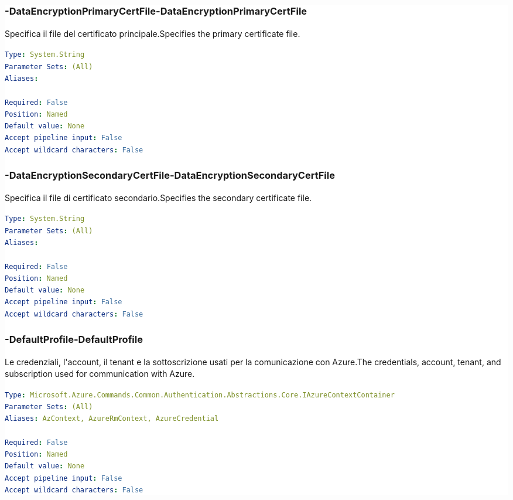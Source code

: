 ### <span data-ttu-id="a9dc0-118">-DataEncryptionPrimaryCertFile</span><span class="sxs-lookup"><span data-stu-id="a9dc0-118">-DataEncryptionPrimaryCertFile</span></span>
<span data-ttu-id="a9dc0-119">Specifica il file del certificato principale.</span><span class="sxs-lookup"><span data-stu-id="a9dc0-119">Specifies the primary certificate file.</span></span>

```yaml
Type: System.String
Parameter Sets: (All)
Aliases:

Required: False
Position: Named
Default value: None
Accept pipeline input: False
Accept wildcard characters: False
```

### <span data-ttu-id="a9dc0-120">-DataEncryptionSecondaryCertFile</span><span class="sxs-lookup"><span data-stu-id="a9dc0-120">-DataEncryptionSecondaryCertFile</span></span>
<span data-ttu-id="a9dc0-121">Specifica il file di certificato secondario.</span><span class="sxs-lookup"><span data-stu-id="a9dc0-121">Specifies the secondary certificate file.</span></span>

```yaml
Type: System.String
Parameter Sets: (All)
Aliases:

Required: False
Position: Named
Default value: None
Accept pipeline input: False
Accept wildcard characters: False
```

### <span data-ttu-id="a9dc0-122">-DefaultProfile</span><span class="sxs-lookup"><span data-stu-id="a9dc0-122">-DefaultProfile</span></span>
<span data-ttu-id="a9dc0-123">Le credenziali, l'account, il tenant e la sottoscrizione usati per la comunicazione con Azure.</span><span class="sxs-lookup"><span data-stu-id="a9dc0-123">The credentials, account, tenant, and subscription used for communication with Azure.</span></span>


```yaml
Type: Microsoft.Azure.Commands.Common.Authentication.Abstractions.Core.IAzureContextContainer
Parameter Sets: (All)
Aliases: AzContext, AzureRmContext, AzureCredential

Required: False
Position: Named
Default value: None
Accept pipeline input: False
Accept wildcard characters: False
```
